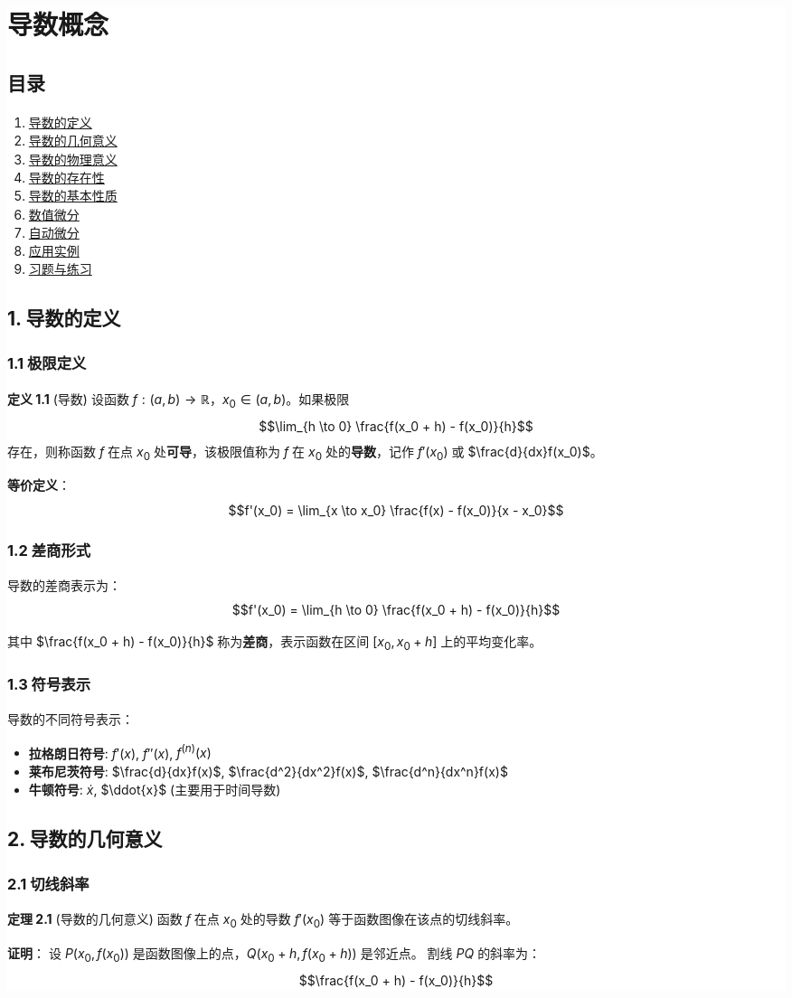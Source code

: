 # 导数概念

## 目录

1. [导数的定义](#1-导数的定义)
2. [导数的几何意义](#2-导数的几何意义)
3. [导数的物理意义](#3-导数的物理意义)
4. [导数的存在性](#4-导数的存在性)
5. [导数的基本性质](#5-导数的基本性质)
6. [数值微分](#6-数值微分)
7. [自动微分](#7-自动微分)
8. [应用实例](#8-应用实例)
9. [习题与练习](#9-习题与练习)

## 1. 导数的定义

### 1.1 极限定义

**定义 1.1** (导数)
设函数 $f: (a,b) \to \mathbb{R}$，$x_0 \in (a,b)$。如果极限
$$\lim_{h \to 0} \frac{f(x_0 + h) - f(x_0)}{h}$$
存在，则称函数 $f$ 在点 $x_0$ 处**可导**，该极限值称为 $f$ 在 $x_0$ 处的**导数**，记作 $f'(x_0)$ 或 $\frac{d}{dx}f(x_0)$。

**等价定义**：
$$f'(x_0) = \lim_{x \to x_0} \frac{f(x) - f(x_0)}{x - x_0}$$

### 1.2 差商形式

导数的差商表示为：
$$f'(x_0) = \lim_{h \to 0} \frac{f(x_0 + h) - f(x_0)}{h}$$

其中 $\frac{f(x_0 + h) - f(x_0)}{h}$ 称为**差商**，表示函数在区间 $[x_0, x_0 + h]$ 上的平均变化率。

### 1.3 符号表示

导数的不同符号表示：
- **拉格朗日符号**: $f'(x)$, $f''(x)$, $f^{(n)}(x)$
- **莱布尼茨符号**: $\frac{d}{dx}f(x)$, $\frac{d^2}{dx^2}f(x)$, $\frac{d^n}{dx^n}f(x)$
- **牛顿符号**: $\dot{x}$, $\ddot{x}$ (主要用于时间导数)

## 2. 导数的几何意义

### 2.1 切线斜率

**定理 2.1** (导数的几何意义)
函数 $f$ 在点 $x_0$ 处的导数 $f'(x_0)$ 等于函数图像在该点的切线斜率。

**证明**：
设 $P(x_0, f(x_0))$ 是函数图像上的点，$Q(x_0 + h, f(x_0 + h))$ 是邻近点。
割线 $PQ$ 的斜率为：
$$\frac{f(x_0 + h) - f(x_0)}{h}$$
